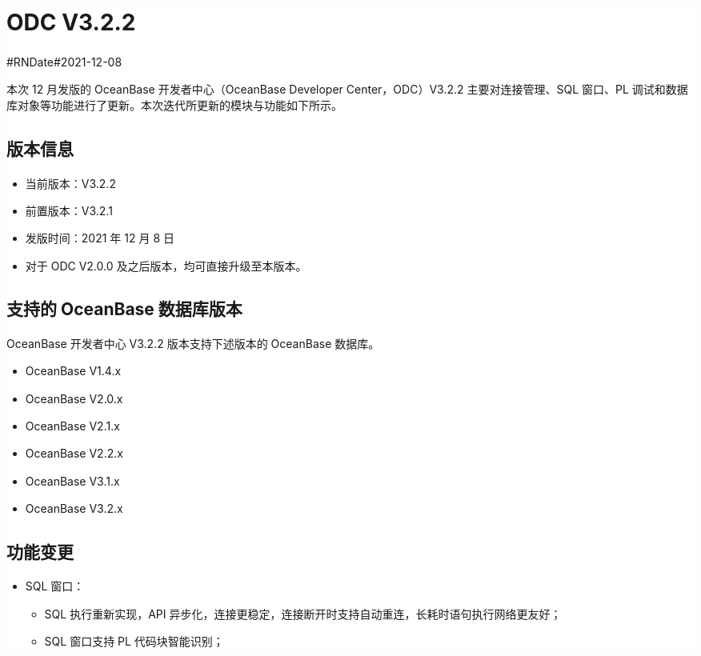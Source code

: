 ODC V3.2.2 
===============================

#RNDate#2021-12-08

本次 12 月发版的 OceanBase 开发者中心（OceanBase Developer Center，ODC）V3.2.2 主要对连接管理、SQL 窗口、PL 调试和数据库对象等功能进行了更新。本次迭代所更新的模块与功能如下所示。

版本信息 
-------------------------

* 当前版本：V3.2.2

  

* 前置版本：V3.2.1

  

* 发版时间：2021 年 12 月 8 日

  

* 对于 ODC V2.0.0 及之后版本，均可直接升级至本版本。

  




支持的 OceanBase 数据库版本 
----------------------------------------

OceanBase 开发者中心 V3.2.2 版本支持下述版本的 OceanBase 数据库。

* OceanBase V1.4.x

  

* OceanBase V2.0.x

  

* OceanBase V2.1.x

  

* OceanBase V2.2.x

  

* OceanBase V3.1.x

  

* OceanBase V3.2.x

  




功能变更 
-------------------------

* SQL 窗口：

  * SQL 执行重新实现，API 异步化，连接更稳定，连接断开时支持自动重连，长耗时语句执行网络更友好；
    
  
  * SQL 窗口支持 PL 代码块智能识别；
